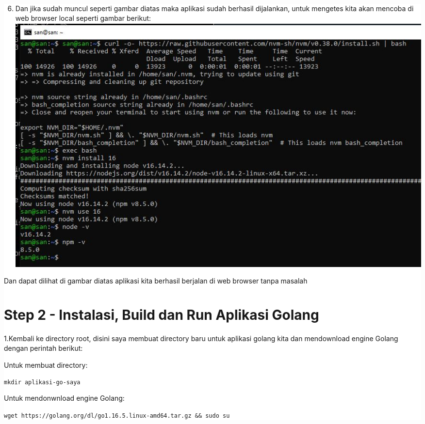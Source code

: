 6. Dan jika sudah muncul seperti gambar diatas maka aplikasi sudah berhasil dijalankan, untuk mengetes kita akan mencoba di web browser local seperti gambar berikut:
![Img 1](assets/2.JPG)

Dan dapat dilihat di gambar diatas aplikasi kita berhasil berjalan di web browser tanpa masalah


# Step 2 - Instalasi, Build dan Run Aplikasi Golang

1.Kembali ke directory root, disini saya membuat directory baru untuk aplikasi golang kita dan mendownload engine Golang dengan perintah berikut:

Untuk membuat directory:

```
mkdir aplikasi-go-saya
```
Untuk mendonwnload engine Golang:

```
wget https://golang.org/dl/go1.16.5.linux-amd64.tar.gz && sudo su
```
